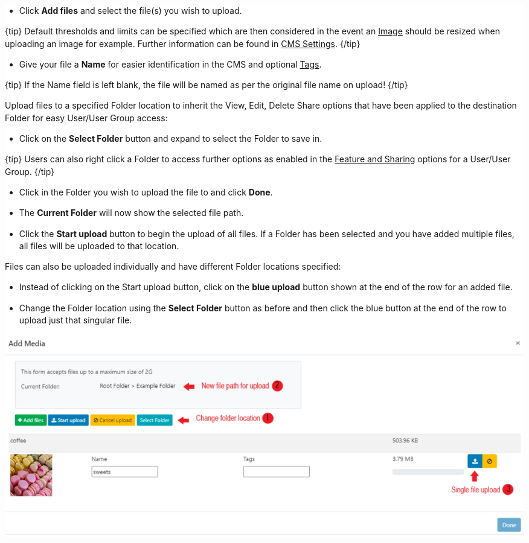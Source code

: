 - Click **Add files** and select the file(s) you wish to upload. 

{tip}
Default thresholds and limits can be specified which are then considered in the event an [Image](media_module_image.html) should be resized when uploading an image for example. Further information can be found in [CMS Settings](tour_cms_settings.html#content-resizing-images).
{/tip}

- Give your file a **Name** for easier identification in the CMS and optional [Tags](tour_tags.html). 

{tip}
If the Name field is left blank, the file will be named as per the original file name on upload!
{/tip}

Upload files to a specified Folder location to inherit the View, Edit, Delete Share options that have been applied to the destination Folder for easy User/User Group access:

- Click on the **Select Folder** button and expand to select the Folder to save in.

{tip}
Users can also right click a Folder to access further options as enabled in the [Feature and Sharing](users_features_and_sharing.html) options for a User/User Group.
{/tip}

- Click in the Folder you wish to upload the file to and click **Done**. 
- The **Current Folder** will now show the selected file path.

- Click the **Start upload** button to begin the upload of all files. If a Folder has been selected and you have added multiple files, all files will be uploaded to that location.

Files can also be uploaded individually and have different Folder locations specified:

- Instead of clicking on the Start upload button, click on the **blue upload** button shown at the end of the row for an added file. 

- Change the Folder location using the **Select Folder** button as before and then click the blue button at the end of the row to upload just that singular file.

![Single Upload](img/v4_media_library_single_upload.png)
